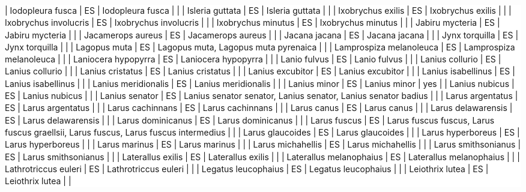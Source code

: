 | Iodopleura fusca | ES | Iodopleura fusca |  |
| Isleria guttata | ES | Isleria guttata |  |
| Ixobrychus exilis | ES | Ixobrychus exilis |  |
| Ixobrychus involucris | ES | Ixobrychus involucris |  |
| Ixobrychus minutus | ES | Ixobrychus minutus |  |
| Jabiru mycteria | ES | Jabiru mycteria |  |
| Jacamerops aureus | ES | Jacamerops aureus |  |
| Jacana jacana | ES | Jacana jacana |  |
| Jynx torquilla | ES | Jynx torquilla |  |
| Lagopus muta | ES | Lagopus muta, Lagopus muta pyrenaica |  |
| Lamprospiza melanoleuca | ES | Lamprospiza melanoleuca |  |
| Laniocera hypopyrra | ES | Laniocera hypopyrra |  |
| Lanio fulvus | ES | Lanio fulvus |  |
| Lanius collurio | ES | Lanius collurio |  |
| Lanius cristatus | ES | Lanius cristatus |  |
| Lanius excubitor | ES | Lanius excubitor |  |
| Lanius isabellinus | ES | Lanius isabellinus |  |
| Lanius meridionalis | ES | Lanius meridionalis |  |
| Lanius minor | ES | Lanius minor | yes |
| Lanius nubicus | ES | Lanius nubicus |  |
| Lanius senator | ES | Lanius senator senator, Lanius senator, Lanius senator badius |  |
| Larus argentatus | ES | Larus argentatus |  |
| Larus cachinnans | ES | Larus cachinnans |  |
| Larus canus | ES | Larus canus |  |
| Larus delawarensis | ES | Larus delawarensis |  |
| Larus dominicanus | ES | Larus dominicanus |  |
| Larus fuscus | ES | Larus fuscus fuscus, Larus fuscus graellsii, Larus fuscus, Larus fuscus intermedius |  |
| Larus glaucoides | ES | Larus glaucoides |  |
| Larus hyperboreus | ES | Larus hyperboreus |  |
| Larus marinus | ES | Larus marinus |  |
| Larus michahellis | ES | Larus michahellis |  |
| Larus smithsonianus | ES | Larus smithsonianus |  |
| Laterallus exilis | ES | Laterallus exilis |  |
| Laterallus melanophaius | ES | Laterallus melanophaius |  |
| Lathrotriccus euleri | ES | Lathrotriccus euleri |  |
| Legatus leucophaius | ES | Legatus leucophaius |  |
| Leiothrix lutea | ES | Leiothrix lutea |  |